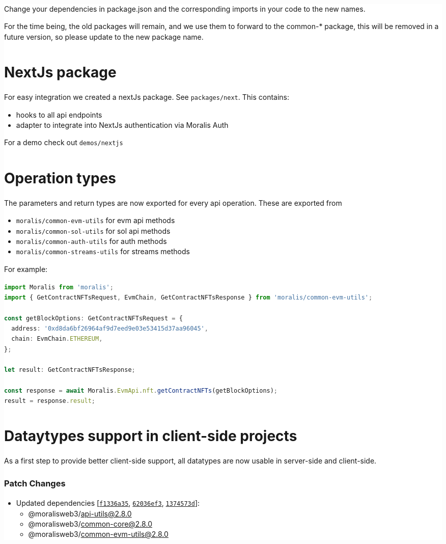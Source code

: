   Change your dependencies in package.json and the corresponding imports in your code to the new names.

  For the time being, the old packages will remain, and we use them to forward to the common-\* package, this will be removed in a future version, so please update to the new package name.

  # NextJs package

  For easy integration we created a nextJs package. See `packages/next`. This contains:

  - hooks to all api endpoints
  - adapter to integrate into NextJs authentication via Moralis Auth

  For a demo check out `demos/nextjs`

  # Operation types

  The parameters and return types are now exported for every api operation. These are exported from

  - `moralis/common-evm-utils` for evm api methods
  - `moralis/common-sol-utils` for sol api methods
  - `moralis/common-auth-utils` for auth methods
  - `moralis/common-streams-utils` for streams methods

  For example:

  ```typescript
  import Moralis from 'moralis';
  import { GetContractNFTsRequest, EvmChain, GetContractNFTsResponse } from 'moralis/common-evm-utils';

  const getBlockOptions: GetContractNFTsRequest = {
    address: '0xd8da6bf26964af9d7eed9e03e53415d37aa96045',
    chain: EvmChain.ETHEREUM,
  };

  let result: GetContractNFTsResponse;

  const response = await Moralis.EvmApi.nft.getContractNFTs(getBlockOptions);
  result = response.result;
  ```

  # Dataytypes support in client-side projects

  As a first step to provide better client-side support, all datatypes are now usable in server-side and client-side.

### Patch Changes

- Updated dependencies [[`f1336a35`](https://github.com/MoralisWeb3/Moralis-JS-SDK/commit/f1336a35fc2df2d9c7f4c1c376d0b38eb57de702), [`62036ef3`](https://github.com/MoralisWeb3/Moralis-JS-SDK/commit/62036ef3cf30f89cf1099dc9aa627eecf4ca83df), [`1374573d`](https://github.com/MoralisWeb3/Moralis-JS-SDK/commit/1374573d183d3aba0b92e313855bde7a15542f46)]:
  - @moralisweb3/api-utils@2.8.0
  - @moralisweb3/common-core@2.8.0
  - @moralisweb3/common-evm-utils@2.8.0
